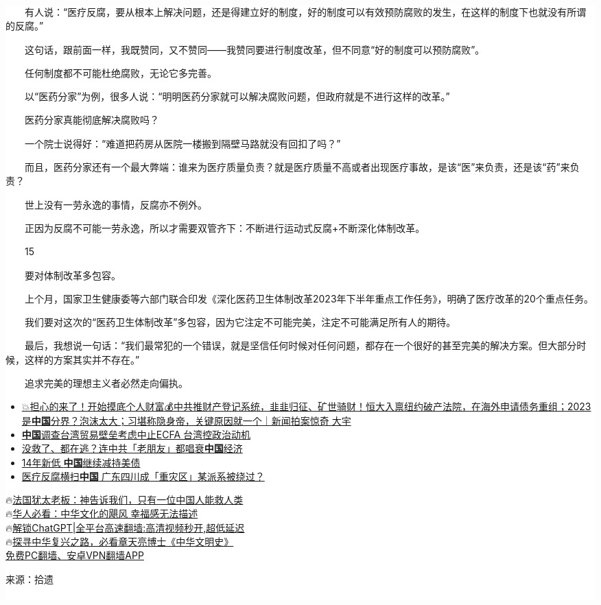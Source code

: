 <p>　　有人说：“医疗反腐，要从根本上解决问题，还是得建立好的制度，好的制度可以有效预防腐败的发生，在这样的制度下也就没有所谓的反腐。”</p> <p>　　这句话，跟前面一样，我既赞同，又不赞同——我赞同要进行制度改革，但不同意“好的制度可以预防腐败”。</p> <p>　　任何制度都不可能杜绝腐败，无论它多完善。</p> <p>　　以“医药分家”为例，很多人说：“明明医药分家就可以解决腐败问题，但政府就是不进行这样的改革。”</p> <p>　　医药分家真能彻底解决腐败吗？</p> <p>　　一个院士说得好：“难道把药房从医院一楼搬到隔壁马路就没有回扣了吗？”</p> <p>　　而且，医药分家还有一个最大弊端：谁来为医疗质量负责？就是医疗质量不高或者出现医疗事故，是该“医”来负责，还是该“药”来负责？</p> <p>　　世上没有一劳永逸的事情，反腐亦不例外。</p> <p>　　正因为反腐不可能一劳永逸，所以才需要双管齐下：不断进行运动式反腐+不断深化体制改革。</p> <p>　　15</p> <p>　　要对体制改革多包容。</p> <p>　　上个月，国家卫生健康委等六部门联合印发《深化医药卫生体制改革2023年下半年重点工作任务》，明确了医疗改革的20个重点任务。</p> <p>　　我们要对这次的“医药卫生体制改革”多包容，因为它注定不可能完美，注定不可能满足所有人的期待。</p> <p>　　最后，我想说一句话：“我们最常犯的一个错误，就是坚信任何时候对任何问题，都存在一个很好的甚至完美的解决方案。但大部分时候，这样的方案其实并不存在。”</p> <p>　　追求完美的理想主义者必然走向偏执。</p> <ul class='op-related-articles' title='相关阅读'> <li><a href='https://www.bannedbook.org/bnews/sohnews/20230819/1922424.html' target='_blank'>💥担心的来了！开始摸底个人财富💰中共推财产登记系统，韭韭归征、矿世骑财！恒大入禀纽约破产法院，在海外申请债务重组；2023是<b>中国</b>分界？泡沫太大；习堪称隐身帝，关键原因就一个｜新闻拍案惊奇 大宇</a></li> <li><a href='https://www.bannedbook.org/bnews/headline/20230819/1922423.html' target='_blank'><b>中国</b>调查台湾贸易壁垒考虑中止ECFA 台湾控政治动机</a></li> <li><a href='https://www.bannedbook.org/bnews/baitai/20230819/1922419.html' target='_blank'>没救了、都在逃？连中共「老朋友」都唱衰<b>中国</b>经济</a></li> <li><a href='https://www.bannedbook.org/bnews/bannedvideo/20230819/1922415.html' target='_blank'>14年新低 <b>中国</b>继续减持美债</a></li> <li><a href='https://www.bannedbook.org/bnews/baitai/20230819/1922410.html' target='_blank'>医疗反腐横扫<b>中国</b> 广东四川成「重灾区」某派系被绕过？</a></li> </ul> <p class="texttj"> 🔥<a href="https://www.bannedbook.org/bnews/ssgc/20230219/1850782.html" target="_blank">法国犹太老板：神告诉我们，只有一位中国人能救人类</a><br/> 🔥<a href="https://www.bannedbook.org/bnews/comments/20220220/1694796.html" target="_blank">华人必看：中华文化的飓风 幸福感无法描述</a><br/> 🔥<a href="https://github.com/bannedbook/fanqiang/wiki/V2ray%E6%9C%BA%E5%9C%BA" target="_blank">解锁ChatGPT|全平台高速翻墙:高清视频秒开,超低延迟</a><br/> 🔥<a href="https://www.bannedbook.org/bnews/comments/20220808/1768773.html" target="_blank">探寻中华复兴之路，必看章天亮博士《中华文明史》</a><br/> <a href="https://github.com/bannedbook/fanqiang/wiki/%E7%A6%81%E9%97%BB%E7%BD%91%E5%AE%89%E5%8D%93%E7%BF%BB%E5%A2%99%E6%96%B0%E9%97%BBAPP" target="_blank">免费PC翻墙、安卓VPN翻墙APP</a><br/> </p><p class="src-info">来源：拾遗 </p> <a name='sharetosocial'></a> <div style="margin-bottom:5px;padding-bottom:5px;clear:both"> <div id="archive-pix-1" class="banner-ads">  <div id="27602x728x90x621x_ADSLOT1" clicktrack="%%CLICK_URL_ESC%%"></div>   </div> <div id="archive-pix-2" class="banner-ads">  <div id="27556x300x250x621x_ADSLOT1" clicktrack="%%CLICK_URL_ESC%%" style="margin:0 auto;text-align:center"></div>   </div> </div>  <div id="archive-pix-1" class="banner-ads">  <div id="27603x728x90x621x_ADSLOT1" clicktrack="%%CLICK_URL_ESC%%"></div>   </div> </div> 
